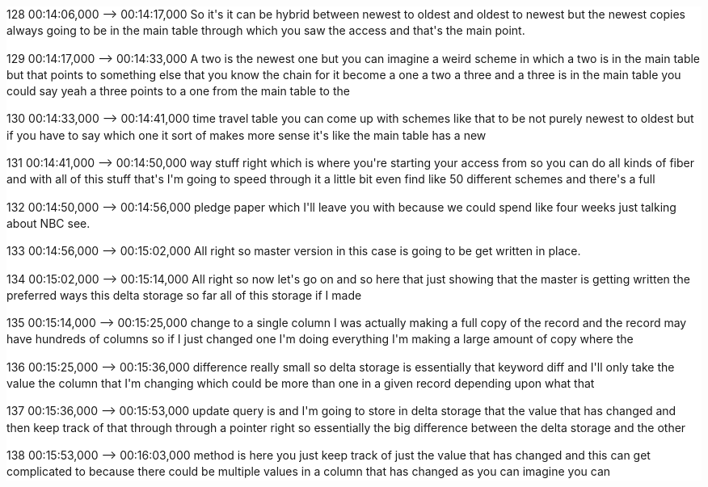 128
00:14:06,000 --> 00:14:17,000
So it's it can be hybrid between newest to oldest and oldest to newest but the newest copies always going to be in the main table through which you saw the access and that's the main point.

129
00:14:17,000 --> 00:14:33,000
A two is the newest one but you can imagine a weird scheme in which a two is in the main table but that points to something else that you know the chain for it become a one a two a three and a three is in the main table you could say yeah a three points to a one from the main table to the

130
00:14:33,000 --> 00:14:41,000
time travel table you can come up with schemes like that to be not purely newest to oldest but if you have to say which one it sort of makes more sense it's like the main table has a new

131
00:14:41,000 --> 00:14:50,000
way stuff right which is where you're starting your access from so you can do all kinds of fiber and with all of this stuff that's I'm going to speed through it a little bit even find like 50 different schemes and there's a full

132
00:14:50,000 --> 00:14:56,000
pledge paper which I'll leave you with because we could spend like four weeks just talking about NBC see.

133
00:14:56,000 --> 00:15:02,000
All right so master version in this case is going to be get written in place.

134
00:15:02,000 --> 00:15:14,000
All right so now let's go on and so here that just showing that the master is getting written the preferred ways this delta storage so far all of this storage if I made

135
00:15:14,000 --> 00:15:25,000
change to a single column I was actually making a full copy of the record and the record may have hundreds of columns so if I just changed one I'm doing everything I'm making a large amount of copy where the

136
00:15:25,000 --> 00:15:36,000
difference really small so delta storage is essentially that keyword diff and I'll only take the value the column that I'm changing which could be more than one in a given record depending upon what that

137
00:15:36,000 --> 00:15:53,000
update query is and I'm going to store in delta storage that the value that has changed and then keep track of that through through a pointer right so essentially the big difference between the delta storage and the other

138
00:15:53,000 --> 00:16:03,000
method is here you just keep track of just the value that has changed and this can get complicated to because there could be multiple values in a column that has changed as you can imagine you can
